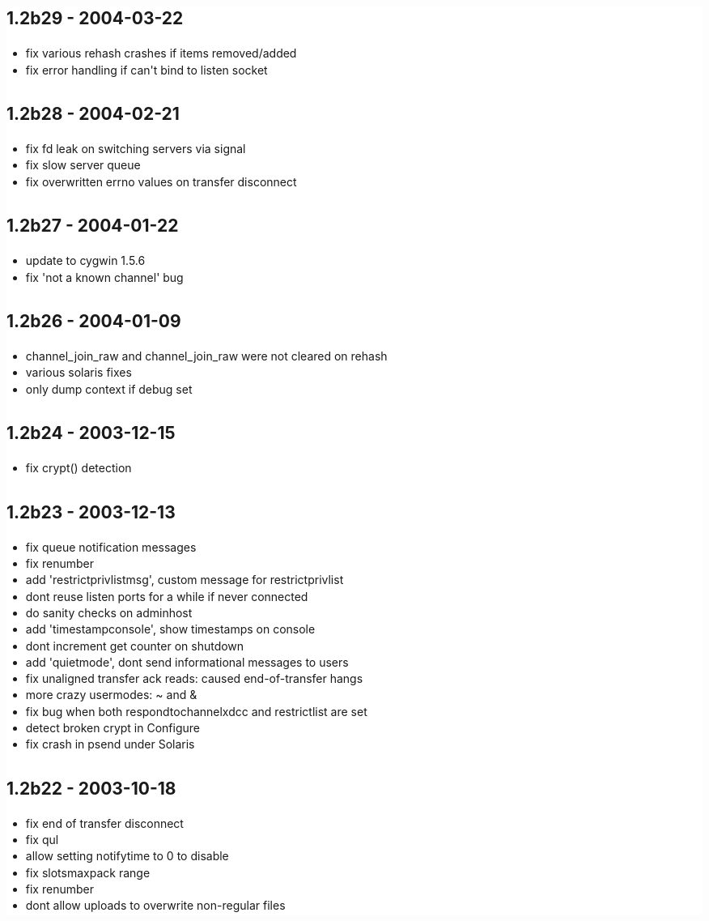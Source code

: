 ## 1.2b29 - 2004-03-22

- fix various rehash crashes if items removed/added
- fix error handling if can't bind to listen socket

## 1.2b28 - 2004-02-21

- fix fd leak on switching servers via signal
- fix slow server queue
- fix overwritten errno values on transfer disconnect

## 1.2b27 - 2004-01-22

- update to cygwin 1.5.6
- fix 'not a known channel' bug

## 1.2b26 - 2004-01-09

- channel_join_raw and channel_join_raw were not cleared on rehash
- various solaris fixes
- only dump context if debug set

## 1.2b24 - 2003-12-15

- fix crypt() detection

## 1.2b23 - 2003-12-13

- fix queue notification messages
- fix renumber
- add 'restrictprivlistmsg', custom message for restrictprivlist
- dont reuse listen ports for a while if never connected
- do sanity checks on adminhost
- add 'timestampconsole', show timestamps on console
- dont increment get counter on shutdown
- add 'quietmode', dont send informational messages to users
- fix unaligned transfer ack reads: caused end-of-transfer hangs
- more crazy usermodes: ~ and &
- fix bug when both respondtochannelxdcc and restrictlist are set
- detect broken crypt in Configure
- fix crash in psend under Solaris

## 1.2b22 - 2003-10-18

- fix end of transfer disconnect
- fix qul
- allow setting notifytime to 0 to disable
- fix slotsmaxpack range
- fix renumber
- dont allow uploads to overwrite non-regular files
